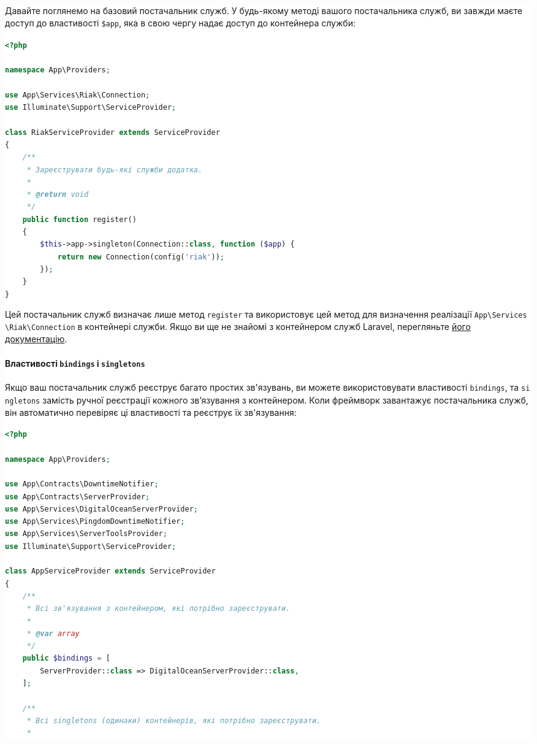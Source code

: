 Давайте поглянемо на базовий постачальник служб. У будь-якому методі вашого постачальника служб, ви завжди маєте доступ до властивості `$app`, яка в свою чергу надає доступ до контейнера служби:

```php
<?php

namespace App\Providers;

use App\Services\Riak\Connection;
use Illuminate\Support\ServiceProvider;

class RiakServiceProvider extends ServiceProvider
{
    /**
     * Зареєструвати будь-які служби додатка.
     *
     * @return void
     */
    public function register()
    {
        $this->app->singleton(Connection::class, function ($app) {
            return new Connection(config('riak'));
        });
    }
}
```

Цей постачальник служб визначає лише метод `register` та використовує цей метод для визначення реалізації `App\Services\Riak\Connection` в контейнері служби. Якщо ви ще не знайомі з контейнером служб Laravel, перегляньте [його документацію](container.md).

<a name="the-bindings-and-singletons-properties"></a>

#### Властивості `bindings` і `singletons`

Якщо ваш постачальник служб реєструє багато простих зв'язувань, ви можете використовувати властивості `bindings`, та `singletons` замість ручної реєстрації кожного зв’язування з контейнером. Коли фреймворк завантажує постачальника служб, він автоматично перевіряє ці властивості та реєструє їх зв'язування:

```php
<?php

namespace App\Providers;

use App\Contracts\DowntimeNotifier;
use App\Contracts\ServerProvider;
use App\Services\DigitalOceanServerProvider;
use App\Services\PingdomDowntimeNotifier;
use App\Services\ServerToolsProvider;
use Illuminate\Support\ServiceProvider;

class AppServiceProvider extends ServiceProvider
{
    /**
     * Всі зв'язування з контейнером, які потрібно зареєструвати.
     *
     * @var array
     */
    public $bindings = [
        ServerProvider::class => DigitalOceanServerProvider::class,
    ];

    /**
     * Всі singletons (одинаки) контейнерів, які потрібно зареєструвати.
     *
```